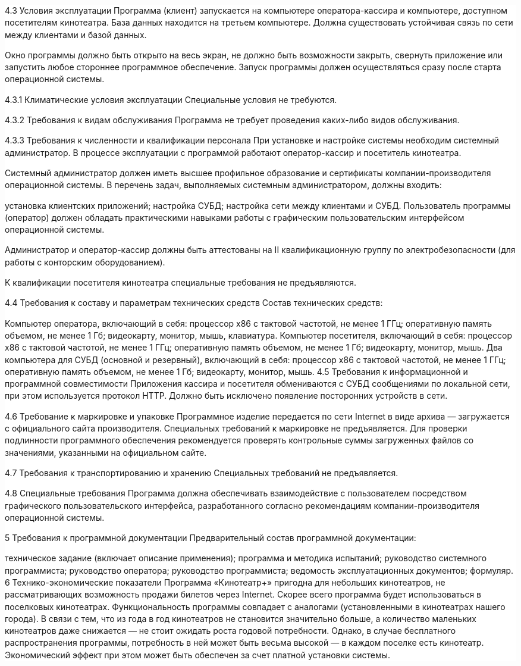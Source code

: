 4.3 Условия эксплуатации Программа (клиент) запускается на компьютере оператора-кассира и компьютере, доступном посетителям кинотеатра. База данных находится на третьем компьютере. Должна существовать устойчивая связь по сети между клиентами и базой данных.

Окно программы должно быть открыто на весь экран, не должно быть возможности закрыть, свернуть приложение или запустить любое стороннее программное обеспечение. Запуск программы должен осуществляться сразу после старта операционной системы.

4.3.1 Климатические условия эксплуатации Специальные условия не требуются.

4.3.2 Требования к видам обслуживания Программа не требует проведения каких-либо видов обслуживания.

4.3.3 Требования к численности и квалификации персонала При установке и настройке системы необходим системный администратор. В процессе эксплуатации с программой работают оператор-кассир и посетитель кинотеатра.

Системный администратор должен иметь высшее профильное образование и сертификаты компании-производителя операционной системы. В перечень задач, выполняемых системным администратором, должны входить:

установка клиентских приложений; настройка СУБД; настройка сети между клиентами и СУБД. Пользователь программы (оператор) должен обладать практическими навыками работы с графическим пользовательским интерфейсом операционной системы.

Администратор и оператор-кассир должны быть аттестованы на II квалификационную группу по электробезопасности (для работы с конторским оборудованием).

К квалификации посетителя кинотеатра специальные требования не предъявляются.

4.4 Требования к составу и параметрам технических средств Состав технических средств:

Компьютер оператора, включающий в себя: процессор x86 с тактовой частотой, не менее 1 ГГц; оперативную память объемом, не менее 1 Гб; видеокарту, монитор, мышь, клавиатура. Компьютер посетителя, включающий в себя: процессор x86 с тактовой частотой, не менее 1 ГГц; оперативную память объемом, не менее 1 Гб; видеокарту, монитор, мышь. Два компьютера для СУБД (основной и резервный), включающий в себя: процессор x86 с тактовой частотой, не менее 1 ГГц; оперативную память объемом, не менее 1 Гб; видеокарту, монитор, мышь. 4.5 Требования к информационной и программной совместимости Приложения кассира и посетителя обмениваются с СУБД сообщениями по локальной сети, при этом используется протокол HTTP. Должно быть исключено появление посторонних устройств в сети.

4.6 Требование к маркировке и упаковке Программное изделие передается по сети Internet в виде архива — загружается с официального сайта производителя. Специальных требований к маркировке не предъявляется. Для проверки подлинности программного обеспечения рекомендуется проверять контрольные суммы загруженных файлов со значениями, указанными на официальном сайте.

4.7 Требования к транспортированию и хранению Специальных требований не предъявляется.

4.8 Специальные требования Программа должна обеспечивать взаимодействие с пользователем посредством графического пользовательского интерфейса, разработанного согласно рекомендациям компании-производителя операционной системы.

5 Требования к программной документации Предварительный состав программной документации:

техническое задание (включает описание применения); программа и методика испытаний; руководство системного программиста; руководство оператора; руководство программиста; ведомость эксплуатационных документов; формуляр. 6 Технико-экономические показатели Программа «Кинотеатр+» пригодна для небольших кинотеатров, не рассматривающих возможность продажи билетов через Internet. Скорее всего программа будет использоваться в поселковых кинотеатрах. Функциональность программы совпадает с аналогами (установленными в кинотеатрах нашего города). В связи с тем, что из года в год кинотеатров не становится значительно больше, а количество маленьких кинотеатров даже снижается — не стоит ожидать роста годовой потребности. Однако, в случае бесплатного распространения программы, потребность в ней может быть весьма высокой — в каждом поселке есть кинотеатр. Экономический эффект при этом может быть обеспечен за счет платной установки системы.
